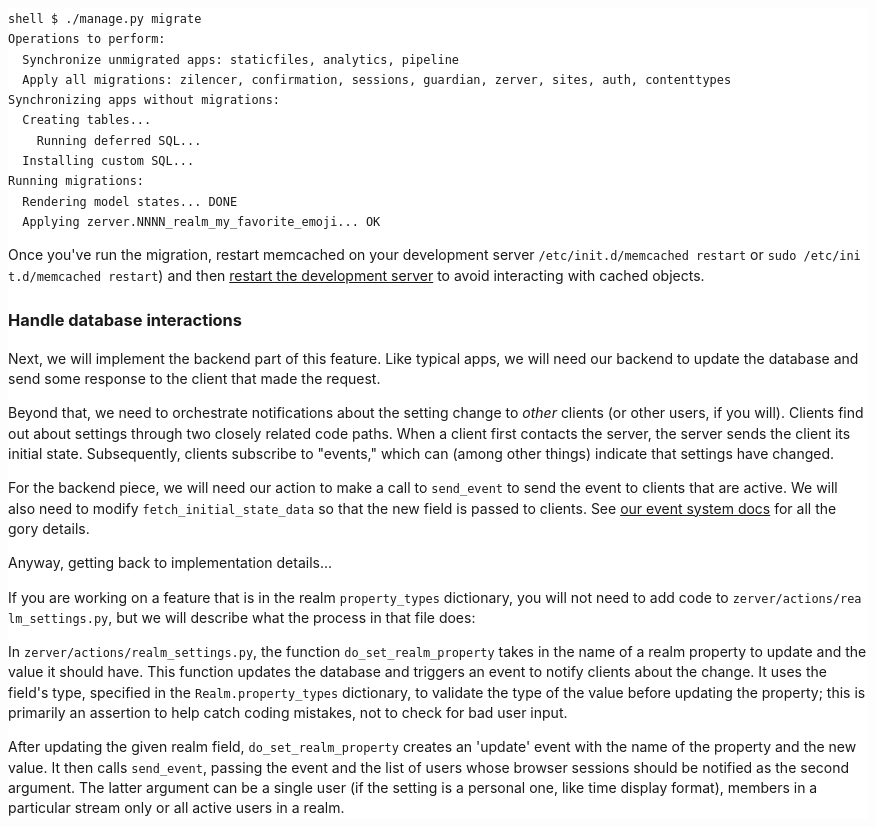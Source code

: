 ```console
shell $ ./manage.py migrate
Operations to perform:
  Synchronize unmigrated apps: staticfiles, analytics, pipeline
  Apply all migrations: zilencer, confirmation, sessions, guardian, zerver, sites, auth, contenttypes
Synchronizing apps without migrations:
  Creating tables...
    Running deferred SQL...
  Installing custom SQL...
Running migrations:
  Rendering model states... DONE
  Applying zerver.NNNN_realm_my_favorite_emoji... OK
```

Once you've run the migration, restart memcached on your development
server `/etc/init.d/memcached restart` or `sudo /etc/init.d/memcached restart`)
and then [restart the development server](../development/remote.md#running-the-development-server)
to avoid interacting with cached objects.

### Handle database interactions

Next, we will implement the backend part of this feature.
Like typical apps, we will need our backend to update the database and
send some response to the client that made the request.

Beyond that, we need to orchestrate notifications about the setting change
to _other_ clients (or other users, if you will). Clients
find out about settings through two closely related code paths. When a client
first contacts the server, the server sends the client its
initial state. Subsequently, clients subscribe to "events," which can
(among other things) indicate that settings have changed.

For the backend piece, we will need our action to make a call to `send_event`
to send the event to clients that are active. We will also need to
modify `fetch_initial_state_data` so that the new field is passed to
clients. See [our event system docs](../subsystems/events-system.md) for all the
gory details.

Anyway, getting back to implementation details...

If you are working on a feature that is in the realm `property_types`
dictionary, you will not need to add code to `zerver/actions/realm_settings.py`, but
we will describe what the process in that file does:

In `zerver/actions/realm_settings.py`, the function `do_set_realm_property` takes
in the name of a realm property to update and the value it should
have. This function updates the database and triggers an event to
notify clients about the change. It uses the field's type, specified
in the `Realm.property_types` dictionary, to validate the type of the
value before updating the property; this is primarily an assertion to
help catch coding mistakes, not to check for bad user input.

After updating the given realm field, `do_set_realm_property` creates
an 'update' event with the name of the property and the new value. It
then calls `send_event`, passing the event and the list of users whose
browser sessions should be notified as the second argument. The latter
argument can be a single user (if the setting is a personal one, like
time display format), members in a particular stream only or all
active users in a realm.
